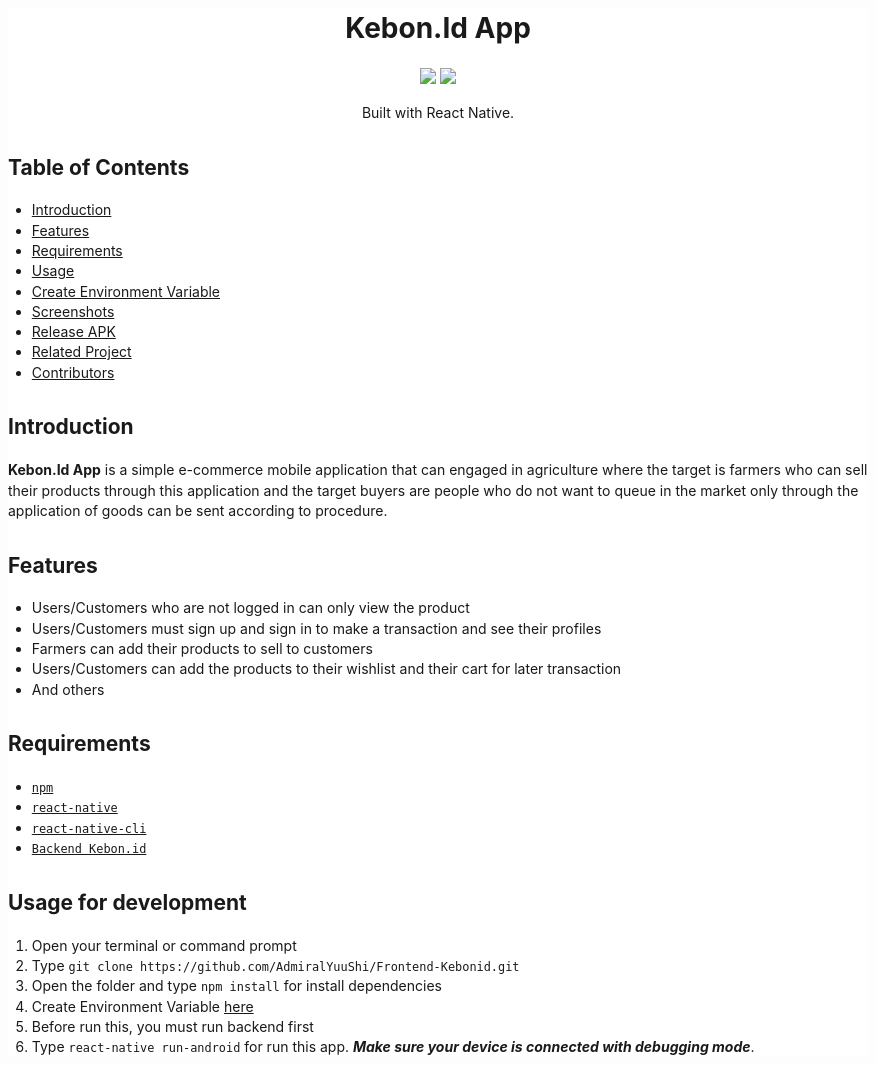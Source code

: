 <h1 align="center">Kebon.Id App</h1>
<p align="center">
  <img width="250" src="./src/assets/logo_transparent.png"/>
  <img width="250" src="./screenshoot/native.png">
</p>
<p align="center">
  Built with React Native.
</p>

## Table of Contents

- [Introduction](#introduction)
- [Features](#features)
- [Requirements](#requirements)
- [Usage](#usage-for-development)
- [Create Environment Variable](#create-environment-variable)
- [Screenshots](#screenshots)
- [Release APK](#release-apk)
- [Related Project](#related-project-backend)
- [Contributors](#contributors)

## Introduction

<b>Kebon.Id App</b> is a simple e-commerce mobile application that can engaged in agriculture where the target is farmers who can sell their products through this application and the target buyers are people who do not want to queue in the market only through the application of goods can be sent according to procedure.

## Features

- Users/Customers who are not logged in can only view the product
- Users/Customers must sign up and sign in to make a transaction and see their profiles
- Farmers can add their products to sell to customers
- Users/Customers can add the products to their wishlist and their cart for later transaction
- And others

## Requirements

- [`npm`](https://www.npmjs.com/get-npm)
- [`react-native`](https://facebook.github.io/react-native/docs/getting-started)
- [`react-native-cli`](https://facebook.github.io/react-native/docs/getting-started)
- [`Backend Kebon.id`](https://github.com/alfatahh54/Backend-Kebonid.git)

## Usage for development

1. Open your terminal or command prompt
2. Type `git clone https://github.com/AdmiralYuuShi/Frontend-Kebonid.git`
3. Open the folder and type `npm install` for install dependencies
4. Create Environment Variable [here](#create-environment-variable)
5. Before run this, you must run backend first
6. Type `react-native run-android` for run this app. **_Make sure your device is connected with debugging mode_**.
